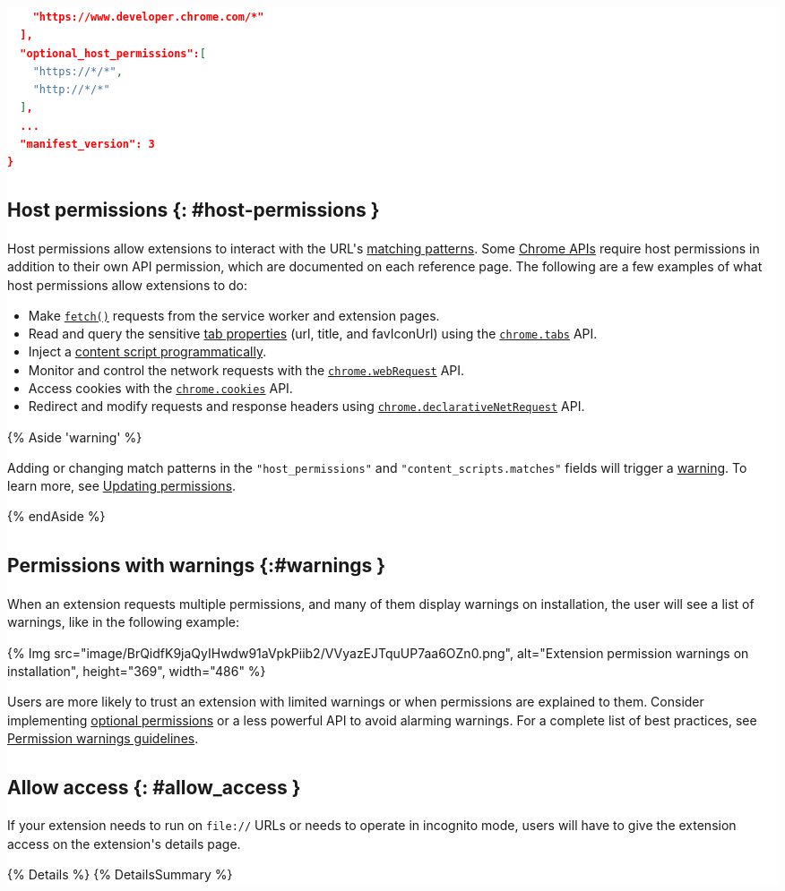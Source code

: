 ```json
    "https://www.developer.chrome.com/*"
  ],
  "optional_host_permissions":[
    "https://*/*", 
    "http://*/*" 
  ],
  ...
  "manifest_version": 3
}
```

## Host permissions {: #host-permissions }

Host permissions allow extensions to interact with the URL's [matching patterns][doc-match]. Some [Chrome APIs][api-ref] require host permissions in addition to their own API permission, which are documented on each reference page. The following are a few examples of what host permissions allow extensions to do:

- Make [`fetch()`][mdn-fetch] requests from the service worker and extension pages.
- Read and query the sensitive [tab properties][api-tabs-tab] (url, title, and favIconUrl) using the [`chrome.tabs`][api-tabs] API. 
- Inject a [content script programmatically][cs-prog].
- Monitor and control the network requests with the [`chrome.webRequest`][api-webrequest] API.
- Access cookies with the [`chrome.cookies`][api-cookies] API.
- Redirect and modify requests and response headers using [`chrome.declarativeNetRequest`][api-dnr] API.

{% Aside 'warning' %}

Adding or changing match patterns in the `"host_permissions"` and `"content_scripts.matches"` fields will trigger a [warning](#warnings). To learn more, see [Updating permissions][perm-update].

{% endAside %}

## Permissions with warnings {:#warnings }

When an extension requests multiple permissions, and many of them display
warnings on installation, the user will see a list of warnings, like in the following example:

{% Img src="image/BrQidfK9jaQyIHwdw91aVpkPiib2/VVyazEJTquUP7aa6OZn0.png",
       alt="Extension permission warnings on installation", height="369", width="486" %}

Users are more likely to trust an extension with limited warnings or when permissions are explained
to them. Consider implementing [optional permissions][api-perms] or a less powerful API to avoid alarming
warnings. For a complete list of best practices, see [Permission warnings guidelines][doc-warning].

## Allow access {: #allow_access }
 
If your extension needs to run on `file://` URLs or needs to operate in incognito mode, users will have to give the extension access on the extension's details page. 

{% Details %}
{% DetailsSummary %}


[api-cookies]: /docs/extensions/reference/cookies
[api-dnr]: /docs/extensions/reference/declarativeNetRequest
[api-perms]: /docs/extensions/reference/permissions
[api-ref]: /docs/extensions/reference/
[api-storage]: /docs/extensions/reference/storage
[api-tabs-tab]: /docs/extensions/reference/tabs/#type-Tab
[api-tabs]: /docs/extensions/reference/tabs/
[api-webrequest]: /docs/extensions/reference/webRequest
[cs-prog]: /docs/extensions/mv3/content_scripts#programmatic
[doc-cs-static]: /docs/extensions/mv3/content_scripts#static-declarative
[doc-cs]: /docs/extensions/mv3/content_scripts
[doc-manifest]: /docs/extensions/mv3/manifest
[doc-match]: /docs/extensions/mv3/match_patterns
[doc-warning-table]: /docs/extensions/mv3/permission_warnings/#permissions_with_warnings
[doc-warning]: /docs/extensions/mv3/permission_warnings
[mdn-fetch]: https://developer.mozilla.org/docs/Web/API/Fetch_API/Using_Fetch
[perm-update]: /docs/extensions/mv3/permission_warnings/#update_permissions
[vision-optperms]: /docs/extensions/mv3/intro/platform-vision/#improved-user-visibility-and-control
[file-scheme-allow]: /docs/extensions/reference/extension/#method-isAllowedFileSchemeAccess
[incognito-allow]: /docs/extensions/reference/extension/#method-isAllowedIncognitoAccess